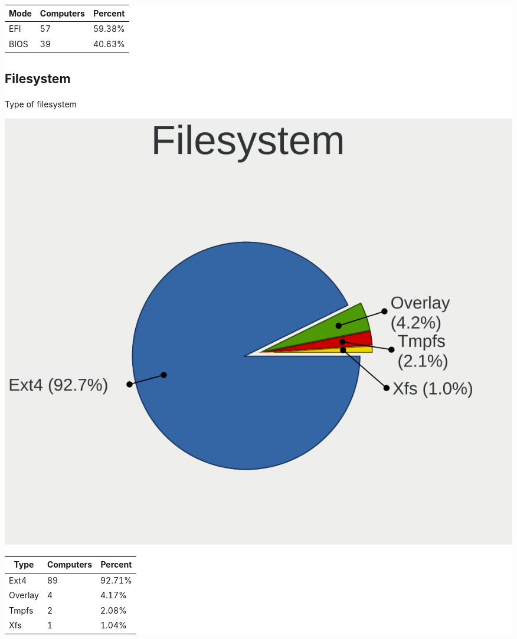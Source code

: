 
| Mode | Computers | Percent |
|------|-----------|---------|
| EFI  | 57        | 59.38%  |
| BIOS | 39        | 40.63%  |

Filesystem
----------

Type of filesystem

![Filesystem](./All/images/pie_chart/os_filesystem.svg)


| Type    | Computers | Percent |
|---------|-----------|---------|
| Ext4    | 89        | 92.71%  |
| Overlay | 4         | 4.17%   |
| Tmpfs   | 2         | 2.08%   |
| Xfs     | 1         | 1.04%   |

